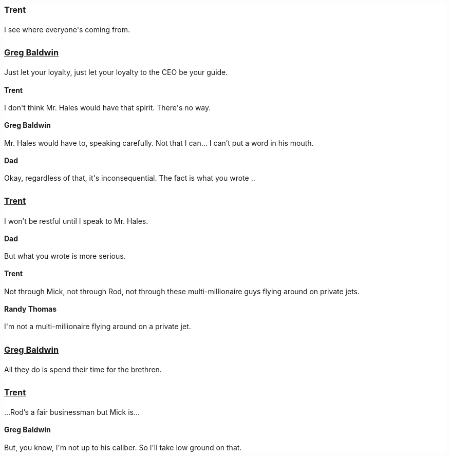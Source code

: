 ### **Trent**

I see where everyone's coming from. 

### [**Greg Baldwin**](https://www.youtube.com/watch?v=0aut0TdcfC4&t=4628s)

Just let your loyalty, just let your loyalty to the CEO be your guide. 

**Trent**

I don't think Mr. Hales would have that spirit. There's no way. 

**Greg Baldwin**

Mr. Hales would have to, speaking carefully. Not that I can… I can’t put a word in his mouth. 

**Dad**

Okay, regardless of that, it's inconsequential. The fact is what you wrote ..

### [**Trent**](https://www.youtube.com/watch?v=0aut0TdcfC4&t=4652s)

I won’t be restful until I speak to Mr. Hales.

**Dad**

 But what you wrote is more serious. 

**Trent**

Not through Mick, not through Rod, not through these multi-millionaire guys flying around on private jets. 

**Randy Thomas**

I'm not a multi-millionaire flying around on a private jet.

### [**Greg Baldwin**](https://www.youtube.com/watch?v=0aut0TdcfC4&t=4666s)

All they do is spend their time for the brethren.

### [**Trent**](https://www.youtube.com/watch?v=0aut0TdcfC4&t=4676s)

…Rod’s a fair businessman but Mick is…

**Greg Baldwin**

 But, you know, I'm not up to his caliber. So I'll take low ground on that.

